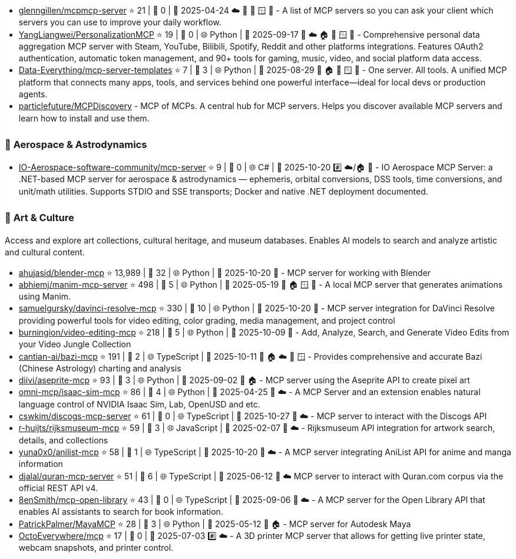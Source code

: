 * [glenngillen/mcpmcp-server](https://github.com/glenngillen/mcpmcp-server) ⭐ 21 | 🐛 0 | 📅 2025-04-24 ☁️ 📇 🍎 🪟 🐧 - A list of MCP servers so you can ask your client which servers you can use to improve your daily workflow.
* [YangLiangwei/PersonalizationMCP](https://github.com/YangLiangwei/PersonalizationMCP) ⭐ 19 | 🐛 0 | 🌐 Python | 📅 2025-09-17 🐍 ☁️ 🏠 🍎 🪟 🐧 - Comprehensive personal data aggregation MCP server with Steam, YouTube, Bilibili, Spotify, Reddit and other platforms integrations. Features OAuth2 authentication, automatic token management, and 90+ tools for gaming, music, video, and social platform data access.
* [Data-Everything/mcp-server-templates](https://github.com/Data-Everything/mcp-server-templates) ⭐ 7 | 🐛 3 | 🌐 Python | 📅 2025-08-29 📇 🏠 🍎 🪟 🐧 - One server. All tools. A unified MCP platform that connects many apps, tools, and services behind one powerful interface—ideal for local devs or production agents.
* [particlefuture/MCPDiscovery](https://github.com/particlefuture/MCPDiscovery) - MCP of MCPs. A central hub for MCP servers. Helps you discover available MCP servers and learn how to install and use them.

### 🚀 <a name="aerospace-and-astrodynamics"></a>Aerospace & Astrodynamics

* [IO-Aerospace-software-community/mcp-server](https://github.com/IO-Aerospace-software-engineering/mcp-server) ⭐ 9 | 🐛 0 | 🌐 C# | 📅 2025-10-20 #️⃣ ☁️/🏠 🐧 - IO Aerospace MCP Server: a .NET-based MCP server for aerospace & astrodynamics — ephemeris, orbital conversions, DSS tools, time conversions, and unit/math utilities. Supports STDIO and SSE transports; Docker and native .NET deployment documented.

### 🎨 <a name="art-and-culture"></a>Art & Culture

Access and explore art collections, cultural heritage, and museum databases. Enables AI models to search and analyze artistic and cultural content.

* [ahujasid/blender-mcp](https://github.com/ahujasid/blender-mcp) ⭐ 13,989 | 🐛 32 | 🌐 Python | 📅 2025-10-20 🐍 - MCP server for working with Blender
* [abhiemj/manim-mcp-server](https://github.com/abhiemj/manim-mcp-server) ⭐ 498 | 🐛 5 | 🌐 Python | 📅 2025-05-19 🐍 🏠 🪟 🐧 - A local MCP server that generates animations using Manim.
* [samuelgursky/davinci-resolve-mcp](https://github.com/samuelgursky/davinci-resolve-mcp) ⭐ 330 | 🐛 10 | 🌐 Python | 📅 2025-10-20 🐍 - MCP server integration for DaVinci Resolve providing powerful tools for video editing, color grading, media management, and project control
* [burningion/video-editing-mcp](https://github.com/burningion/video-editing-mcp) ⭐ 218 | 🐛 5 | 🌐 Python | 📅 2025-10-09 🐍 - Add, Analyze, Search, and Generate Video Edits from your Video Jungle Collection
* [cantian-ai/bazi-mcp](https://github.com/cantian-ai/bazi-mcp) ⭐ 191 | 🐛 2 | 🌐 TypeScript | 📅 2025-10-11 📇 🏠 ☁️ 🍎 🪟 - Provides comprehensive and accurate Bazi (Chinese Astrology) charting and analysis
* [diivi/aseprite-mcp](https://github.com/diivi/aseprite-mcp) ⭐ 93 | 🐛 3 | 🌐 Python | 📅 2025-09-02 🐍 🏠 - MCP server using the Aseprite API to create pixel art
* [omni-mcp/isaac-sim-mcp](https://github.com/omni-mcp/isaac-sim-mcp) ⭐ 86 | 🐛 4 | 🌐 Python | 📅 2025-04-25 📇 ☁️ - A MCP Server and an extension enables natural language control of NVIDIA Isaac Sim, Lab, OpenUSD and etc.
* [cswkim/discogs-mcp-server](https://github.com/cswkim/discogs-mcp-server) ⭐ 61 | 🐛 0 | 🌐 TypeScript | 📅 2025-10-27 📇 ☁️ - MCP server to interact with the Discogs API
* [r-huijts/rijksmuseum-mcp](https://github.com/r-huijts/rijksmuseum-mcp) ⭐ 59 | 🐛 3 | 🌐 JavaScript | 📅 2025-02-07 📇 ☁️ - Rijksmuseum API integration for artwork search, details, and collections
* [yuna0x0/anilist-mcp](https://github.com/yuna0x0/anilist-mcp) ⭐ 58 | 🐛 1 | 🌐 TypeScript | 📅 2025-10-20 📇 ☁️ - A MCP server integrating AniList API for anime and manga information
* [djalal/quran-mcp-server](https://github.com/djalal/quran-mcp-server) ⭐ 51 | 🐛 6 | 🌐 TypeScript | 📅 2025-06-12 📇 ☁️ MCP server to interact with Quran.com corpus via the official REST API v4.
* [8enSmith/mcp-open-library](https://github.com/8enSmith/mcp-open-library) ⭐ 43 | 🐛 0 | 🌐 TypeScript | 📅 2025-09-06 📇 ☁️ - A MCP server for the Open Library API that enables AI assistants to search for book information.
* [PatrickPalmer/MayaMCP](https://github.com/PatrickPalmer/MayaMCP) ⭐ 28 | 🐛 3 | 🌐 Python | 📅 2025-05-12 🐍 🏠 - MCP server for Autodesk Maya
* [OctoEverywhere/mcp](https://github.com/OctoEverywhere/mcp) ⭐ 17 | 🐛 0 | 📅 2025-07-03 #️⃣ ☁️ - A 3D printer MCP server that allows for getting live printer state, webcam snapshots, and printer control.